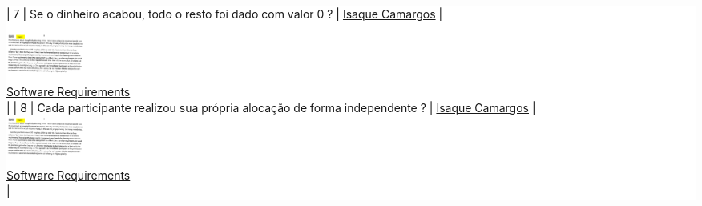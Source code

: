 | 7  | Se o dinheiro acabou, todo o resto foi dado com valor 0 ?  | [Isaque Camargos](https://github.com/isaqzin) | <div><img src="..\..\assets\lventrega2\img1_100dol.png" alt="Referência do item" width="100px"><br><a href="https://aprender3.unb.br/pluginfile.php/3096091/mod_resource/content/3/PriorizaÃ§Ã£o%20de%20Req.pdf"> Software Requirements</a></div> |
| 8  | Cada participante realizou sua própria alocação de forma independente ?  | [Isaque Camargos](https://github.com/isaqzin) | <div><img src="..\..\assets\lventrega2\img1_100dol.png" alt="Referência do item" width="100px"><br><a href="https://aprender3.unb.br/pluginfile.php/3096091/mod_resource/content/3/PriorizaÃ§Ã£o%20de%20Req.pdf"> Software Requirements</a></div> |
